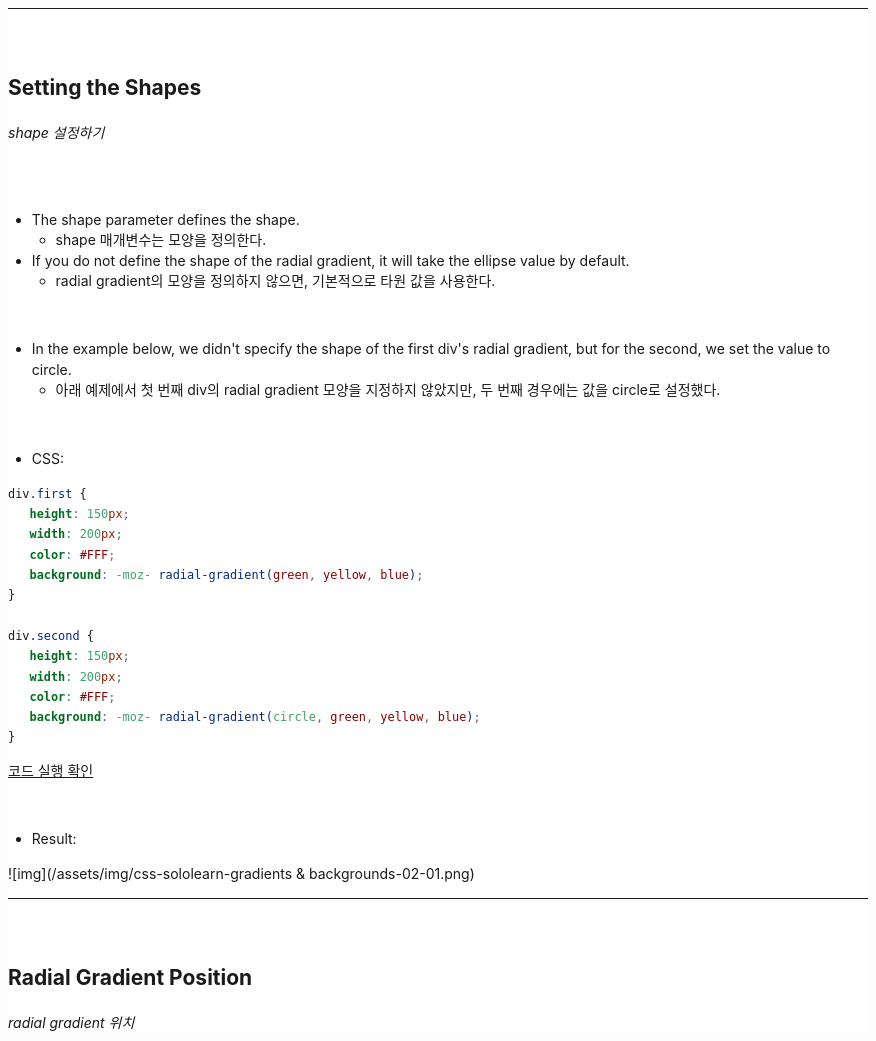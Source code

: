 ------

<br>

## Setting the Shapes

###### shape 설정하기

<br>

- The shape parameter defines the shape.
  - shape 매개변수는 모양을 정의한다.
- If you do not define the shape of the radial gradient, it will take the ellipse value by default.
  - radial gradient의 모양을 정의하지 않으면, 기본적으로 타원 값을 사용한다.

<br>

- In the example below, we didn't specify the shape of the first div's radial gradient, but for the second, we set the value to circle.
  - 아래 예제에서 첫 번째 div의 radial gradient 모양을 지정하지 않았지만, 두 번째 경우에는 값을 circle로 설정했다.

<br>

- CSS:

```css
div.first {
   height: 150px;
   width: 200px;
   color: #FFF;
   background: -moz- radial-gradient(green, yellow, blue);
}

div.second {
   height: 150px;
   width: 200px;
   color: #FFF;
   background: -moz- radial-gradient(circle, green, yellow, blue);
}
```

[코드 실행 확인](https://code.sololearn.com/605/#css)

<br>

- Result:

![img](/assets/img/css-sololearn-gradients & backgrounds-02-01.png)

------

<br>

## Radial Gradient Position

###### radial gradient 위치
